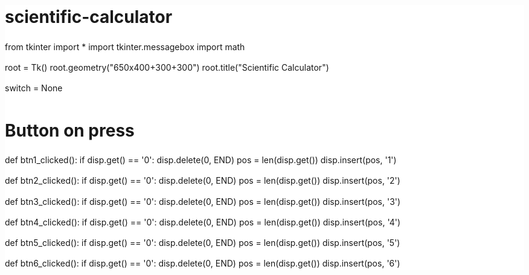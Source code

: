# scientific-calculator

from tkinter import *
import tkinter.messagebox
import math


root = Tk()
root.geometry("650x400+300+300")
root.title("Scientific Calculator")

switch = None

# Button on press


def btn1_clicked():
    if disp.get() == '0':
        disp.delete(0, END)
    pos = len(disp.get())
    disp.insert(pos, '1')


def btn2_clicked():
    if disp.get() == '0':
        disp.delete(0, END)
    pos = len(disp.get())
    disp.insert(pos, '2')


def btn3_clicked():
    if disp.get() == '0':
        disp.delete(0, END)
    pos = len(disp.get())
    disp.insert(pos, '3')


def btn4_clicked():
    if disp.get() == '0':
        disp.delete(0, END)
    pos = len(disp.get())
    disp.insert(pos, '4')


def btn5_clicked():
    if disp.get() == '0':
        disp.delete(0, END)
    pos = len(disp.get())
    disp.insert(pos, '5')


def btn6_clicked():
    if disp.get() == '0':
        disp.delete(0, END)
    pos = len(disp.get())
    disp.insert(pos, '6')
